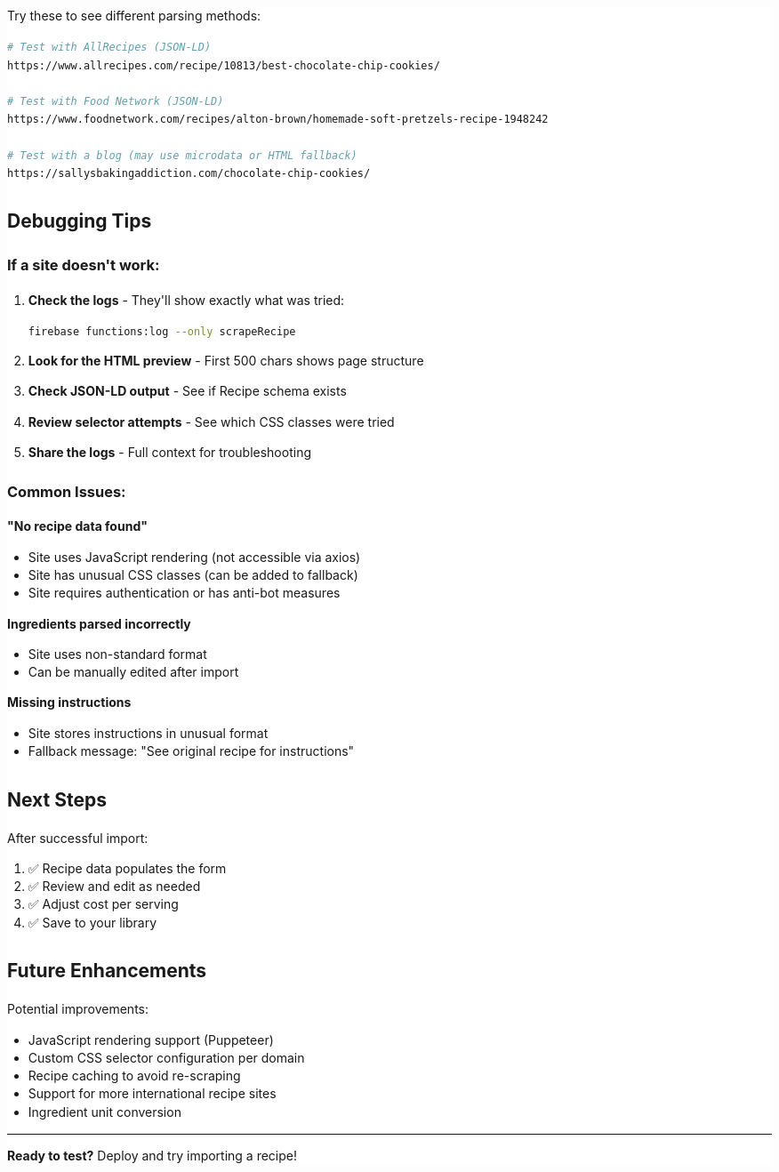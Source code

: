 Try these to see different parsing methods:

```bash
# Test with AllRecipes (JSON-LD)
https://www.allrecipes.com/recipe/10813/best-chocolate-chip-cookies/

# Test with Food Network (JSON-LD)
https://www.foodnetwork.com/recipes/alton-brown/homemade-soft-pretzels-recipe-1948242

# Test with a blog (may use microdata or HTML fallback)
https://sallysbakingaddiction.com/chocolate-chip-cookies/
```

## Debugging Tips

### If a site doesn't work:

1. **Check the logs** - They'll show exactly what was tried:
   ```bash
   firebase functions:log --only scrapeRecipe
   ```

2. **Look for the HTML preview** - First 500 chars shows page structure

3. **Check JSON-LD output** - See if Recipe schema exists

4. **Review selector attempts** - See which CSS classes were tried

5. **Share the logs** - Full context for troubleshooting

### Common Issues:

**"No recipe data found"**
- Site uses JavaScript rendering (not accessible via axios)
- Site has unusual CSS classes (can be added to fallback)
- Site requires authentication or has anti-bot measures

**Ingredients parsed incorrectly**
- Site uses non-standard format
- Can be manually edited after import

**Missing instructions**
- Site stores instructions in unusual format
- Fallback message: "See original recipe for instructions"

## Next Steps

After successful import:
1. ✅ Recipe data populates the form
2. ✅ Review and edit as needed
3. ✅ Adjust cost per serving
4. ✅ Save to your library

## Future Enhancements

Potential improvements:
- JavaScript rendering support (Puppeteer)
- Custom CSS selector configuration per domain
- Recipe caching to avoid re-scraping
- Support for more international recipe sites
- Ingredient unit conversion

---

**Ready to test?** Deploy and try importing a recipe!
